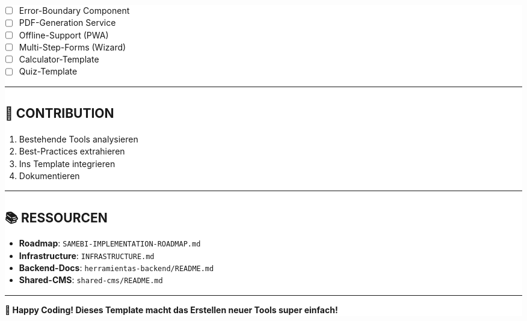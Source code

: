 - [ ] Error-Boundary Component
- [ ] PDF-Generation Service
- [ ] Offline-Support (PWA)
- [ ] Multi-Step-Forms (Wizard)
- [ ] Calculator-Template
- [ ] Quiz-Template

---

## 🤝 CONTRIBUTION

1. Bestehende Tools analysieren
2. Best-Practices extrahieren
3. Ins Template integrieren
4. Dokumentieren

---

## 📚 RESSOURCEN

- **Roadmap**: `SAMEBI-IMPLEMENTATION-ROADMAP.md`
- **Infrastructure**: `INFRASTRUCTURE.md`
- **Backend-Docs**: `herramientas-backend/README.md`
- **Shared-CMS**: `shared-cms/README.md`

---

**🎉 Happy Coding! Dieses Template macht das Erstellen neuer Tools super einfach!**
